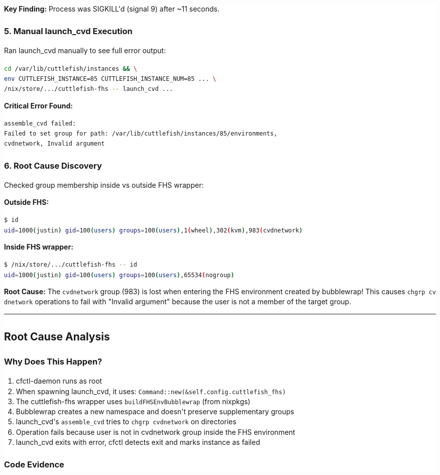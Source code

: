 **Key Finding:** Process was SIGKILL'd (signal 9) after ~11 seconds.

### 5. Manual launch_cvd Execution

Ran launch_cvd manually to see full error output:

```bash
cd /var/lib/cuttlefish/instances && \
env CUTTLEFISH_INSTANCE=85 CUTTLEFISH_INSTANCE_NUM=85 ... \
/nix/store/.../cuttlefish-fhs -- launch_cvd ...
```

**Critical Error Found:**
```
assemble_cvd failed: 
Failed to set group for path: /var/lib/cuttlefish/instances/85/environments,
cvdnetwork, Invalid argument
```

### 6. Root Cause Discovery

Checked group membership inside vs outside FHS wrapper:

**Outside FHS:**
```bash
$ id
uid=1000(justin) gid=100(users) groups=100(users),1(wheel),302(kvm),983(cvdnetwork)
```

**Inside FHS wrapper:**
```bash
$ /nix/store/.../cuttlefish-fhs -- id
uid=1000(justin) gid=100(users) groups=100(users),65534(nogroup)
```

**Root Cause:** The `cvdnetwork` group (983) is lost when entering the FHS environment created by bubblewrap! This causes `chgrp cvdnetwork` operations to fail with "Invalid argument" because the user is not a member of the target group.

---

## Root Cause Analysis

### Why Does This Happen?

1. cfctl-daemon runs as root
2. When spawning launch_cvd, it uses: `Command::new(&self.config.cuttlefish_fhs)`
3. The cuttlefish-fhs wrapper uses `buildFHSEnvBubblewrap` (from nixpkgs)
4. Bubblewrap creates a new namespace and doesn't preserve supplementary groups
5. launch_cvd's `assemble_cvd` tries to `chgrp cvdnetwork` on directories
6. Operation fails because user is not in cvdnetwork group inside the FHS environment
7. launch_cvd exits with error, cfctl detects exit and marks instance as failed

### Code Evidence
